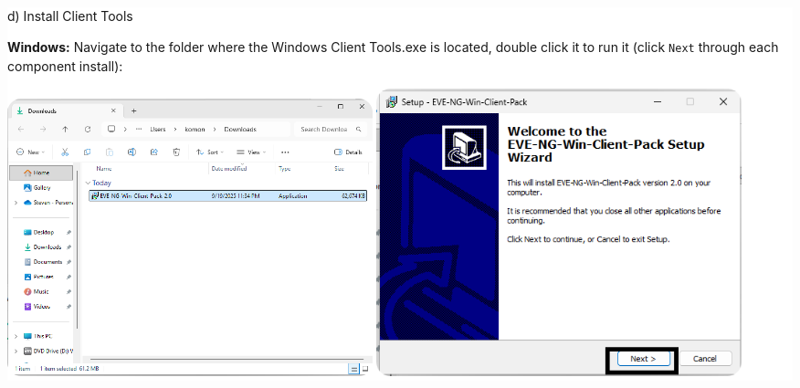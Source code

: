 
d) Install Client Tools<br>

**Windows:** Navigate to the folder where the Windows Client Tools.exe is located, double click it to run it (click `Next` through each component install):

<img src="images/ClientWIN1.png" width="400"/> <img src="images/ClientWIN2.png" width="400"/><br>
